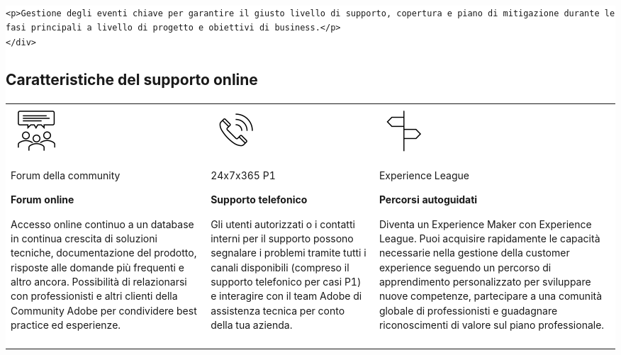     <p>Gestione degli eventi chiave per garantire il giusto livello di supporto, copertura e piano di mitigazione durante le fasi principali a livello di progetto e obiettivi di business.</p>
    </div>
  </td>
</tr>
</table>

## Caratteristiche del supporto online



<table style="table-layout:fixed">
<tr>
  <td>
    <img alt="Forum" src="assets/CommunityForums.png"/>
    <div>
    <p>Forum della community</p>
    <p><b>Forum online</b></p>
    <p>Accesso online continuo a un database in continua crescita di soluzioni tecniche, documentazione del prodotto, risposte alle domande più frequenti e altro ancora. Possibilità di relazionarsi con professionisti e altri clienti della Community Adobe per condividere best practice ed esperienze.</p>
    </div>
  </td>
  <td>
    <img alt="Supporto telefonico" src="assets/PhoneSupport.png"/>
    <div>
    <p>24x7x365 P1</p>
    <p><b>Supporto telefonico</b></p>
    <p>Gli utenti autorizzati o i contatti interni per il supporto possono segnalare i problemi tramite tutti i canali disponibili (compreso il supporto telefonico per casi P1) e interagire con il team Adobe di assistenza tecnica per conto della tua azienda.</p>
    </div>
  </td>
  <td>
    <img alt="Experience League" src="assets/JourneysExperienceLeague.png"/>
    <div>
    <p>Experience League</p>
    <p><b>Percorsi autoguidati</b></p>
    <p>Diventa un Experience Maker con Experience League. Puoi acquisire rapidamente le capacità necessarie nella gestione della customer experience seguendo un percorso di apprendimento personalizzato per sviluppare nuove competenze, partecipare a una comunità globale di professionisti e guadagnare riconoscimenti di valore sul piano professionale.</p>
    </div>
  </td>
</tr>
<tr>
  <td>